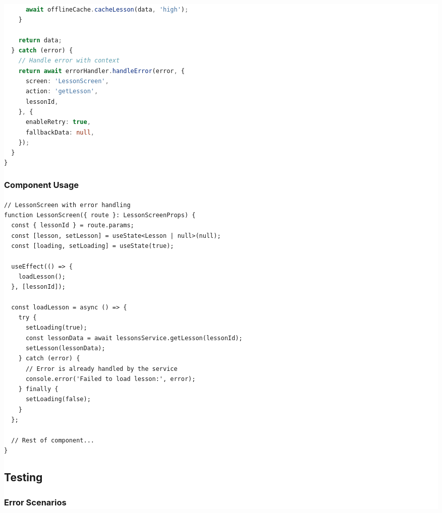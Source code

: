 ```typescript
      await offlineCache.cacheLesson(data, 'high');
    }

    return data;
  } catch (error) {
    // Handle error with context
    return await errorHandler.handleError(error, {
      screen: 'LessonScreen',
      action: 'getLesson',
      lessonId,
    }, {
      enableRetry: true,
      fallbackData: null,
    });
  }
}
```

### Component Usage

```tsx
// LessonScreen with error handling
function LessonScreen({ route }: LessonScreenProps) {
  const { lessonId } = route.params;
  const [lesson, setLesson] = useState<Lesson | null>(null);
  const [loading, setLoading] = useState(true);

  useEffect(() => {
    loadLesson();
  }, [lessonId]);

  const loadLesson = async () => {
    try {
      setLoading(true);
      const lessonData = await lessonsService.getLesson(lessonId);
      setLesson(lessonData);
    } catch (error) {
      // Error is already handled by the service
      console.error('Failed to load lesson:', error);
    } finally {
      setLoading(false);
    }
  };

  // Rest of component...
}
```

## Testing

### Error Scenarios
